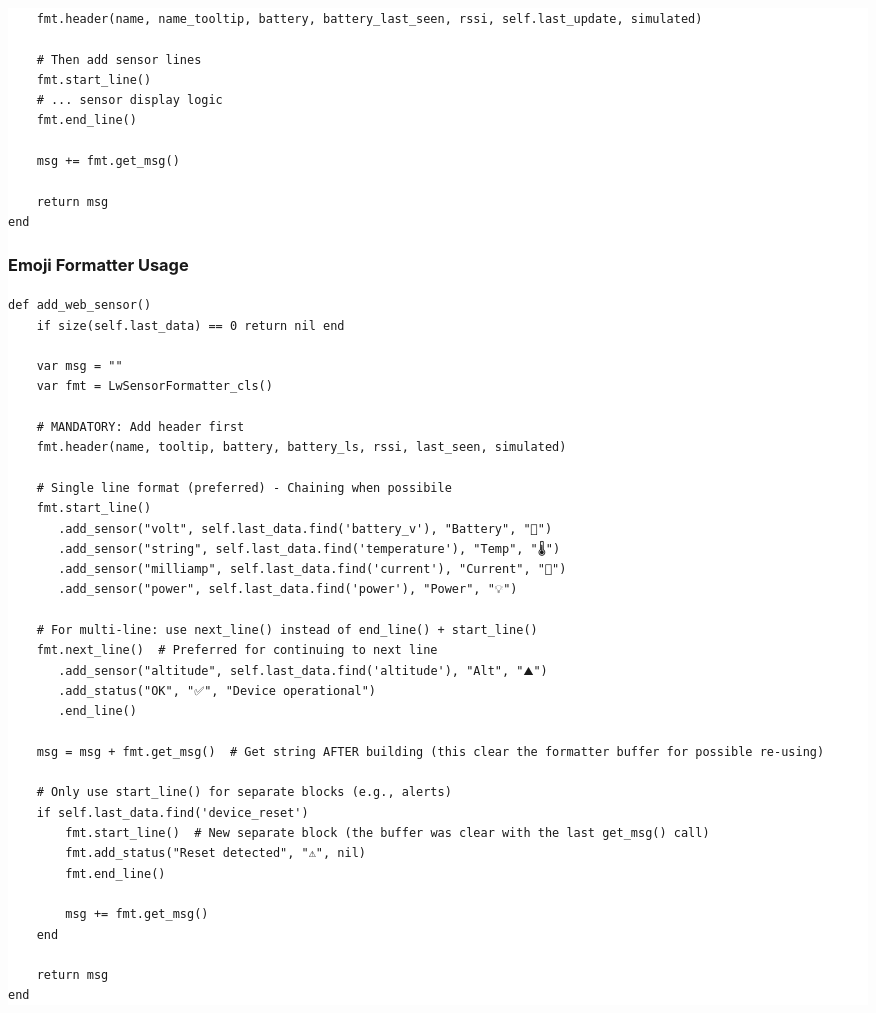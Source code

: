 ```berry
    fmt.header(name, name_tooltip, battery, battery_last_seen, rssi, self.last_update, simulated)

    # Then add sensor lines
    fmt.start_line()
    # ... sensor display logic
    fmt.end_line()

    msg += fmt.get_msg()
   
    return msg
end
```

### Emoji Formatter Usage
```berry
def add_web_sensor()
    if size(self.last_data) == 0 return nil end
    
    var msg = ""
    var fmt = LwSensorFormatter_cls()
    
    # MANDATORY: Add header first
    fmt.header(name, tooltip, battery, battery_ls, rssi, last_seen, simulated)
    
    # Single line format (preferred) - Chaining when possibile 
    fmt.start_line()
       .add_sensor("volt", self.last_data.find('battery_v'), "Battery", "🔋")
       .add_sensor("string", self.last_data.find('temperature'), "Temp", "🌡️")
       .add_sensor("milliamp", self.last_data.find('current'), "Current", "🔌")
       .add_sensor("power", self.last_data.find('power'), "Power", "💡")
    
    # For multi-line: use next_line() instead of end_line() + start_line()
    fmt.next_line()  # Preferred for continuing to next line
       .add_sensor("altitude", self.last_data.find('altitude'), "Alt", "⛰")
       .add_status("OK", "✅", "Device operational")
       .end_line()

    msg = msg + fmt.get_msg()  # Get string AFTER building (this clear the formatter buffer for possible re-using)
    
    # Only use start_line() for separate blocks (e.g., alerts)
    if self.last_data.find('device_reset')
        fmt.start_line()  # New separate block (the buffer was clear with the last get_msg() call)
        fmt.add_status("Reset detected", "⚠️", nil)
        fmt.end_line()

        msg += fmt.get_msg()
    end
    
    return msg
end
```
